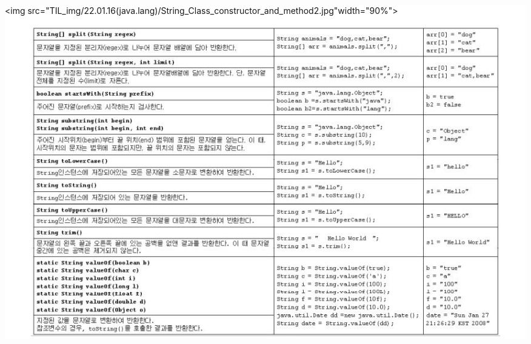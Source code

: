 <img src="TIL_img/22.01.16(java.lang)/String_Class_constructor_and_method2.jpg"width="90%">
</p>
<p align="center">
<img src="TIL_img/22.01.16(java.lang)/String_Class_constructor_and_method3.jpg"width="90%">
</p>
